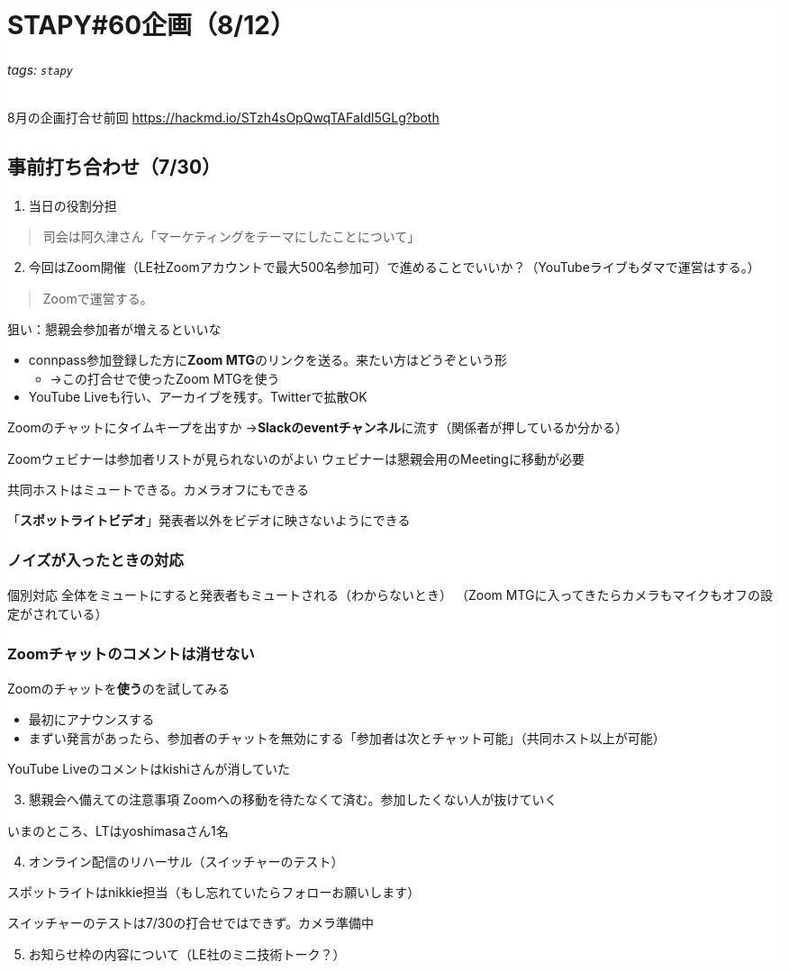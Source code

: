 # STAPY#60企画（8/12） 

###### tags: `stapy`

8月の企画打合せ前回
https://hackmd.io/STzh4sOpQwqTAFaIdl5GLg?both

## 事前打ち合わせ（7/30）

1. 当日の役割分担
> 司会は阿久津さん「マーケティングをテーマにしたことについて」
2. 今回はZoom開催（LE社Zoomアカウントで最大500名参加可）で進めることでいいか？（YouTubeライブもダマで運営はする。）
> Zoomで運営する。

狙い：懇親会参加者が増えるといいな

- connpass参加登録した方に**Zoom MTG**のリンクを送る。来たい方はどうぞという形
  - →この打合せで使ったZoom MTGを使う
- YouTube Liveも行い、アーカイブを残す。Twitterで拡散OK

Zoomのチャットにタイムキープを出すか
→**Slackのeventチャンネル**に流す（関係者が押しているか分かる）

Zoomウェビナーは参加者リストが見られないのがよい
ウェビナーは懇親会用のMeetingに移動が必要

共同ホストはミュートできる。カメラオフにもできる

「**スポットライトビデオ**」発表者以外をビデオに映さないようにできる

### ノイズが入ったときの対応

個別対応
全体をミュートにすると発表者もミュートされる（わからないとき）
（Zoom MTGに入ってきたらカメラもマイクもオフの設定がされている）

### Zoomチャットのコメントは消せない

Zoomのチャットを**使う**のを試してみる
- 最初にアナウンスする
- まずい発言があったら、参加者のチャットを無効にする「参加者は次とチャット可能」（共同ホスト以上が可能） 

YouTube Liveのコメントはkishiさんが消していた

3. 懇親会へ備えての注意事項
Zoomへの移動を待たなくて済む。参加したくない人が抜けていく

いまのところ、LTはyoshimasaさん1名

4. オンライン配信のリハーサル（スイッチャーのテスト）

スポットライトはnikkie担当（もし忘れていたらフォローお願いします）

スイッチャーのテストは7/30の打合せではできず。カメラ準備中

5. お知らせ枠の内容について（LE社のミニ技術トーク？）
